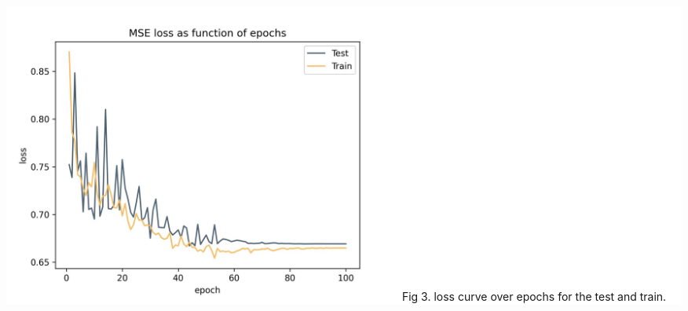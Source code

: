 <img src="https://github.com/azmonoam/airbnb_dlp/blob/main/airbnb_reg/figures/loss_over_ep.jpg" width="500">
Fig 3. loss curve over epochs for the test and train.	
